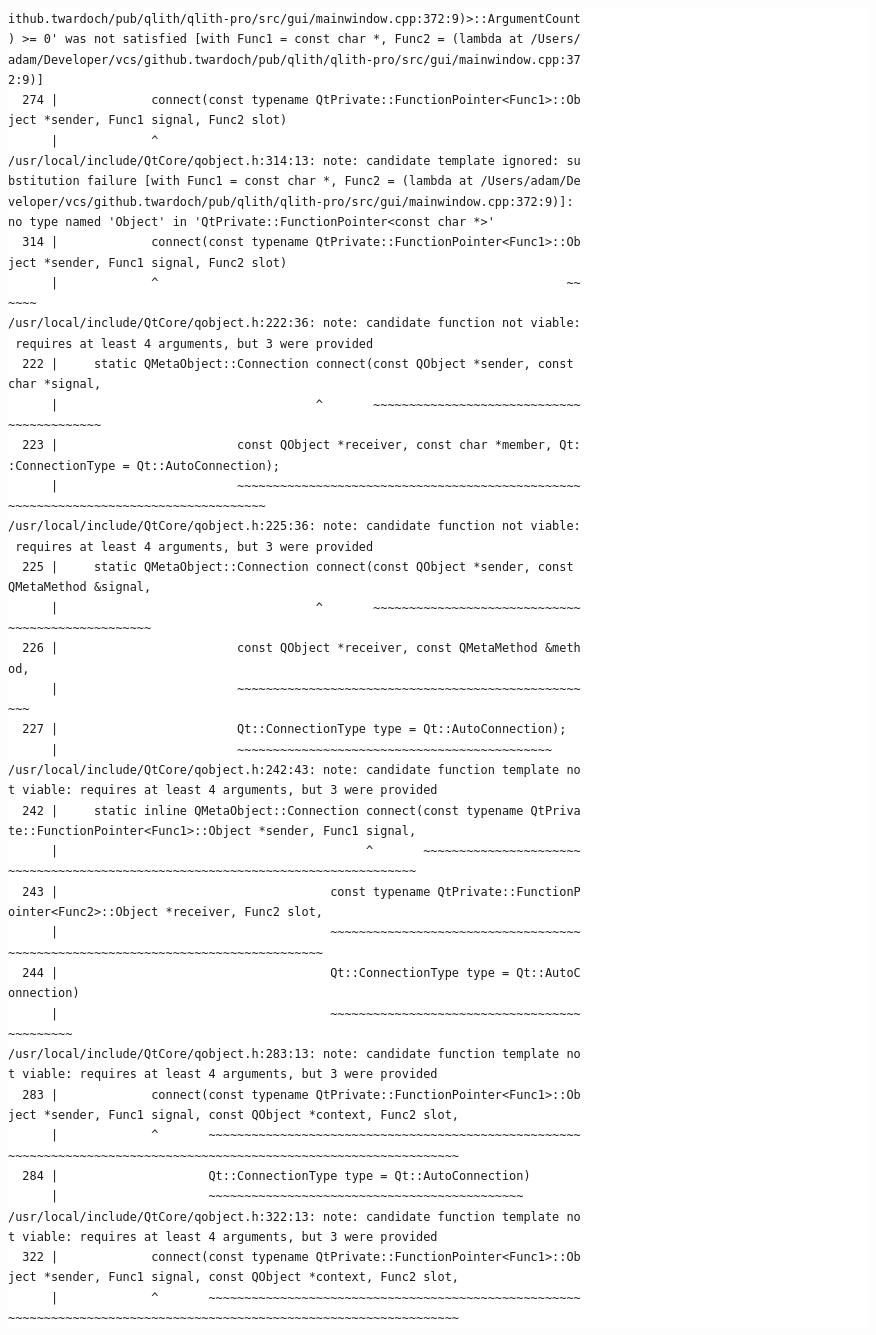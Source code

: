 ```
ithub.twardoch/pub/qlith/qlith-pro/src/gui/mainwindow.cpp:372:9)>::ArgumentCount
) >= 0' was not satisfied [with Func1 = const char *, Func2 = (lambda at /Users/
adam/Developer/vcs/github.twardoch/pub/qlith/qlith-pro/src/gui/mainwindow.cpp:37
2:9)]
  274 |             connect(const typename QtPrivate::FunctionPointer<Func1>::Ob
ject *sender, Func1 signal, Func2 slot)
      |             ^
/usr/local/include/QtCore/qobject.h:314:13: note: candidate template ignored: su
bstitution failure [with Func1 = const char *, Func2 = (lambda at /Users/adam/De
veloper/vcs/github.twardoch/pub/qlith/qlith-pro/src/gui/mainwindow.cpp:372:9)]:
no type named 'Object' in 'QtPrivate::FunctionPointer<const char *>'
  314 |             connect(const typename QtPrivate::FunctionPointer<Func1>::Ob
ject *sender, Func1 signal, Func2 slot)
      |             ^                                                         ~~
~~~~
/usr/local/include/QtCore/qobject.h:222:36: note: candidate function not viable:
 requires at least 4 arguments, but 3 were provided
  222 |     static QMetaObject::Connection connect(const QObject *sender, const 
char *signal,
      |                                    ^       ~~~~~~~~~~~~~~~~~~~~~~~~~~~~~
~~~~~~~~~~~~~
  223 |                         const QObject *receiver, const char *member, Qt:
:ConnectionType = Qt::AutoConnection);
      |                         ~~~~~~~~~~~~~~~~~~~~~~~~~~~~~~~~~~~~~~~~~~~~~~~~
~~~~~~~~~~~~~~~~~~~~~~~~~~~~~~~~~~~~
/usr/local/include/QtCore/qobject.h:225:36: note: candidate function not viable:
 requires at least 4 arguments, but 3 were provided
  225 |     static QMetaObject::Connection connect(const QObject *sender, const 
QMetaMethod &signal,
      |                                    ^       ~~~~~~~~~~~~~~~~~~~~~~~~~~~~~
~~~~~~~~~~~~~~~~~~~~
  226 |                         const QObject *receiver, const QMetaMethod &meth
od,
      |                         ~~~~~~~~~~~~~~~~~~~~~~~~~~~~~~~~~~~~~~~~~~~~~~~~
~~~
  227 |                         Qt::ConnectionType type = Qt::AutoConnection);
      |                         ~~~~~~~~~~~~~~~~~~~~~~~~~~~~~~~~~~~~~~~~~~~~
/usr/local/include/QtCore/qobject.h:242:43: note: candidate function template no
t viable: requires at least 4 arguments, but 3 were provided
  242 |     static inline QMetaObject::Connection connect(const typename QtPriva
te::FunctionPointer<Func1>::Object *sender, Func1 signal,
      |                                           ^       ~~~~~~~~~~~~~~~~~~~~~~
~~~~~~~~~~~~~~~~~~~~~~~~~~~~~~~~~~~~~~~~~~~~~~~~~~~~~~~~~
  243 |                                      const typename QtPrivate::FunctionP
ointer<Func2>::Object *receiver, Func2 slot,
      |                                      ~~~~~~~~~~~~~~~~~~~~~~~~~~~~~~~~~~~
~~~~~~~~~~~~~~~~~~~~~~~~~~~~~~~~~~~~~~~~~~~~
  244 |                                      Qt::ConnectionType type = Qt::AutoC
onnection)
      |                                      ~~~~~~~~~~~~~~~~~~~~~~~~~~~~~~~~~~~
~~~~~~~~~
/usr/local/include/QtCore/qobject.h:283:13: note: candidate function template no
t viable: requires at least 4 arguments, but 3 were provided
  283 |             connect(const typename QtPrivate::FunctionPointer<Func1>::Ob
ject *sender, Func1 signal, const QObject *context, Func2 slot,
      |             ^       ~~~~~~~~~~~~~~~~~~~~~~~~~~~~~~~~~~~~~~~~~~~~~~~~~~~~
~~~~~~~~~~~~~~~~~~~~~~~~~~~~~~~~~~~~~~~~~~~~~~~~~~~~~~~~~~~~~~~
  284 |                     Qt::ConnectionType type = Qt::AutoConnection)
      |                     ~~~~~~~~~~~~~~~~~~~~~~~~~~~~~~~~~~~~~~~~~~~~
/usr/local/include/QtCore/qobject.h:322:13: note: candidate function template no
t viable: requires at least 4 arguments, but 3 were provided
  322 |             connect(const typename QtPrivate::FunctionPointer<Func1>::Ob
ject *sender, Func1 signal, const QObject *context, Func2 slot,
      |             ^       ~~~~~~~~~~~~~~~~~~~~~~~~~~~~~~~~~~~~~~~~~~~~~~~~~~~~
~~~~~~~~~~~~~~~~~~~~~~~~~~~~~~~~~~~~~~~~~~~~~~~~~~~~~~~~~~~~~~~
```